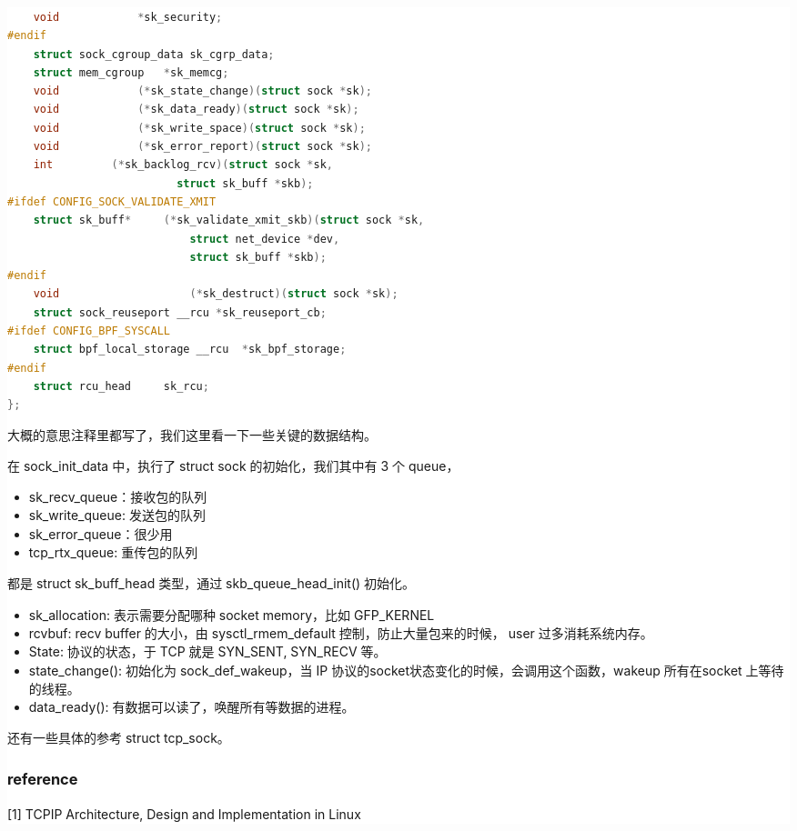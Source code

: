 ```c
	void			*sk_security;
#endif
	struct sock_cgroup_data	sk_cgrp_data;
	struct mem_cgroup	*sk_memcg;
	void			(*sk_state_change)(struct sock *sk);
	void			(*sk_data_ready)(struct sock *sk);
	void			(*sk_write_space)(struct sock *sk);
	void			(*sk_error_report)(struct sock *sk);
	int			(*sk_backlog_rcv)(struct sock *sk,
						  struct sk_buff *skb);
#ifdef CONFIG_SOCK_VALIDATE_XMIT
	struct sk_buff*		(*sk_validate_xmit_skb)(struct sock *sk,
							struct net_device *dev,
							struct sk_buff *skb);
#endif
	void                    (*sk_destruct)(struct sock *sk);
	struct sock_reuseport __rcu	*sk_reuseport_cb;
#ifdef CONFIG_BPF_SYSCALL
	struct bpf_local_storage __rcu	*sk_bpf_storage;
#endif
	struct rcu_head		sk_rcu;
};
```

大概的意思注释里都写了，我们这里看一下一些关键的数据结构。

在 sock_init_data 中，执行了 struct sock 的初始化，我们其中有 3 个 queue，

* sk_recv_queue：接收包的队列
* sk_write_queue: 发送包的队列
* sk_error_queue：很少用 
* tcp_rtx_queue: 重传包的队列

都是 struct sk_buff_head 类型，通过 skb_queue_head_init() 初始化。

* sk_allocation: 表示需要分配哪种 socket memory，比如 GFP_KERNEL
* rcvbuf: recv buffer 的大小，由 sysctl_rmem_default 控制，防止大量包来的时候， user 过多消耗系统内存。
* State: 协议的状态，于 TCP 就是 SYN_SENT, SYN_RECV 等。
* state_change(): 初始化为 sock_def_wakeup，当 IP 协议的socket状态变化的时候，会调用这个函数，wakeup 所有在socket 上等待的线程。
* data_ready(): 有数据可以读了，唤醒所有等数据的进程。



还有一些具体的参考 struct tcp_sock。

### reference 

[1] TCPIP Architecture, Design and Implementation in Linux



